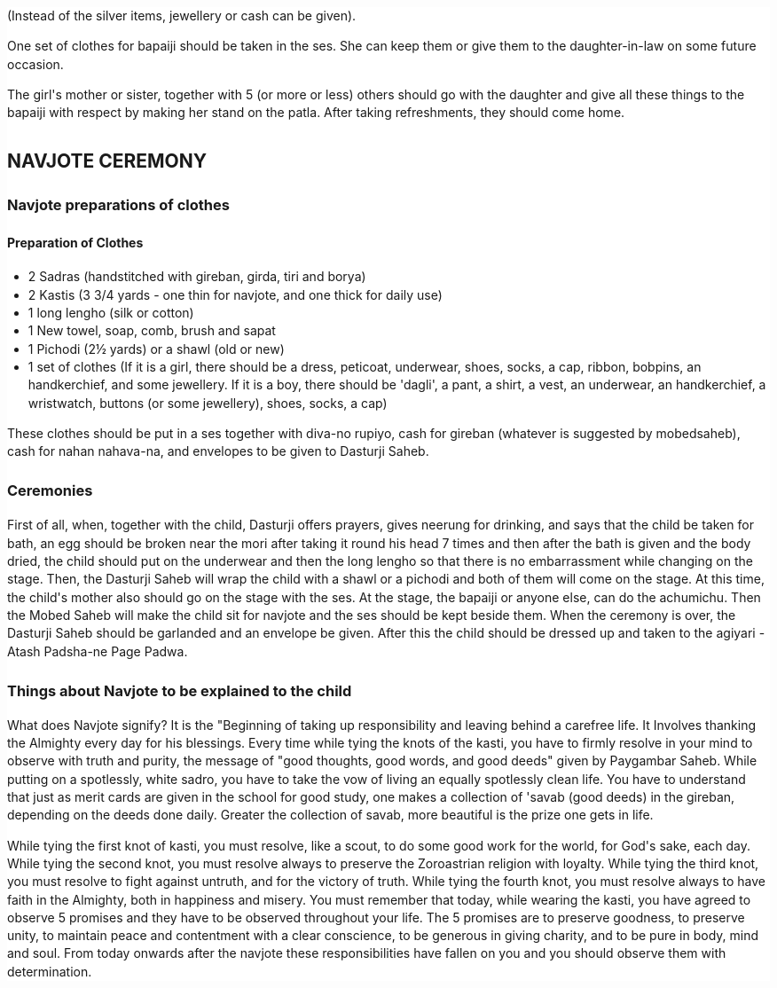 (Instead of the silver items, jewellery or cash can be given).

One set of clothes for bapaiji should be taken in the ses. She can keep them or give them to the daughter-in-law on some future occasion.

The girl's mother or sister, together with 5 (or more or less) others should go with the daughter and give all these things to the bapaiji with respect by making her stand on the patla. After taking refreshments, they should come home.

## NAVJOTE CEREMONY

### Navjote preparations of clothes

#### Preparation of Clothes
- 2 Sadras (handstitched with gireban, girda, tiri and borya)
- 2 Kastis (3 3/4 yards - one thin for navjote, and one thick for daily use)
- 1 long lengho (silk or cotton)
- 1 New towel, soap, comb, brush and sapat
- 1 Pichodi (2½ yards) or a shawl (old or new)
- 1 set of clothes (If it is a girl, there should be a dress, peticoat, underwear, shoes, socks, a cap, ribbon, bobpins, an handkerchief, and some jewellery. If it is a boy, there should be 'dagli', a pant, a shirt, a vest, an underwear, an handkerchief, a wristwatch, buttons (or some jewellery), shoes, socks, a cap)

These clothes should be put in a ses together with diva-no rupiyo, cash for gireban (whatever is suggested by mobedsaheb), cash for nahan nahava-na, and envelopes to be given to Dasturji Saheb.

### Ceremonies

First of all, when, together with the child, Dasturji offers prayers, gives neerung for drinking, and says that the child be taken for bath, an egg should be broken near the mori after taking it round his head 7 times and then after the bath is given and the body dried, the child should put on the underwear and then the long lengho so that there is no embarrassment while changing on the stage. Then, the Dasturji Saheb will wrap the child with a shawl or a pichodi and both of them will come on the stage. At this time, the child's mother also should go on the stage with the ses. At the stage, the bapaiji or anyone else, can do the achumichu. Then the Mobed Saheb will make the child sit for navjote and the ses should be kept beside them. When the ceremony is over, the Dasturji Saheb should be garlanded and an envelope be given. After this the child should be dressed up and taken to the agiyari - Atash Padsha-ne Page Padwa.

### Things about Navjote to be explained to the child

What does Navjote signify? It is the "Beginning of taking up responsibility and leaving behind a carefree life. It Involves thanking the Almighty every day for his blessings. Every time while tying the knots of the kasti, you have to firmly resolve in your mind to observe with truth and purity, the message of "good thoughts, good words, and good deeds" given by Paygambar Saheb. While putting on a spotlessly, white sadro, you have to take the vow of living an equally spotlessly clean life. You have to understand that just as merit cards are given in the school for good study, one makes a collection of 'savab (good deeds) in the gireban, depending on the deeds done daily. Greater the collection of savab, more beautiful is the prize one gets in life.

While tying the first knot of kasti, you must resolve, like a scout, to do some good work for the world, for God's sake, each day. While tying the second knot, you must resolve always to preserve the Zoroastrian religion with loyalty. While tying the third knot, you must resolve to fight against untruth, and for the victory of truth. While tying the fourth knot, you must resolve always to have faith in the Almighty, both in happiness and misery. You must remember that today, while wearing the kasti, you have agreed to observe 5 promises and they have to be observed throughout your life. The 5 promises are to preserve goodness, to preserve unity, to maintain peace and contentment with a clear conscience, to be generous in giving charity, and to be pure in body, mind and soul. From today onwards after the navjote these responsibilities have fallen on you and you should observe them with determination.
